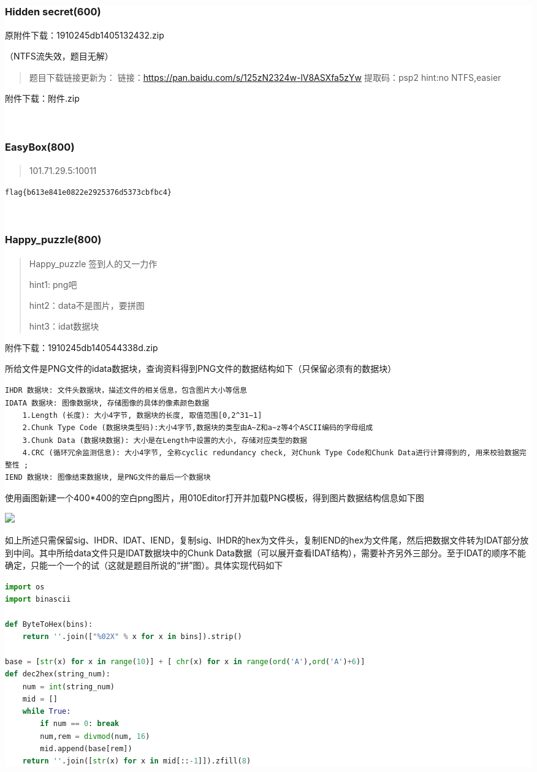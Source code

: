 ### Hidden secret(600)

原附件下载：1910245db1405132432.zip

（NTFS流失效，题目无解）

> 题目下载链接更新为： 链接：https://pan.baidu.com/s/125zN2324w-lV8ASXfa5zYw 提取码：psp2
> hint:no NTFS,easier

附件下载：附件.zip

<br/>

### EasyBox(800)
> 101.71.29.5:10011

```
flag{b613e841e0822e2925376d5373cbfbc4}
```

<br/>

### Happy_puzzle(800)

> Happy_puzzle 签到人的又一力作 
>
> hint1: png吧 
>
> hint2：data不是图片，要拼图 
>
> hint3：idat数据块

附件下载：1910245db140544338d.zip

所给文件是PNG文件的idata数据块，查询资料得到PNG文件的数据结构如下（只保留必须有的数据块）

```
IHDR 数据块: 文件头数据块，描述文件的相关信息，包含图片大小等信息
IDATA 数据块: 图像数据块, 存储图像的具体的像素颜色数据
    1.Length (长度): 大小4字节, 数据块的长度, 取值范围[0,2^31−1]
    2.Chunk Type Code (数据块类型码):大小4字节,数据块的类型由A~Z和a~z等4个ASCII编码的字母组成
    3.Chunk Data (数据块数据): 大小是在Length中设置的大小, 存储对应类型的数据
    4.CRC (循环冗余监测信息): 大小4字节, 全称cyclic redundancy check, 对Chunk Type Code和Chunk Data进行计算得到的, 用来校验数据完整性 ;
IEND 数据块: 图像结束数据块, 是PNG文件的最后一个数据块
```
使用画图新建一个400*400的空白png图片，用010Editor打开并加载PNG模板，得到图片数据结构信息如下图

![](../img/20191026113149.png)

如上所述只需保留sig、IHDR、IDAT、IEND，复制sig、IHDR的hex为文件头，复制IEND的hex为文件尾，然后把数据文件转为IDAT部分放到中间。其中所给data文件只是IDAT数据块中的Chunk Data数据（可以展开查看IDAT结构），需要补齐另外三部分。至于IDAT的顺序不能确定，只能一个一个的试（这就是题目所说的“拼”图）。具体实现代码如下
```python
import os
import binascii

def ByteToHex(bins):
    return ''.join(["%02X" % x for x in bins]).strip()

base = [str(x) for x in range(10)] + [ chr(x) for x in range(ord('A'),ord('A')+6)]
def dec2hex(string_num):
	num = int(string_num)
	mid = []
	while True:
		if num == 0: break
		num,rem = divmod(num, 16)
		mid.append(base[rem])
	return ''.join([str(x) for x in mid[::-1]]).zfill(8)

```